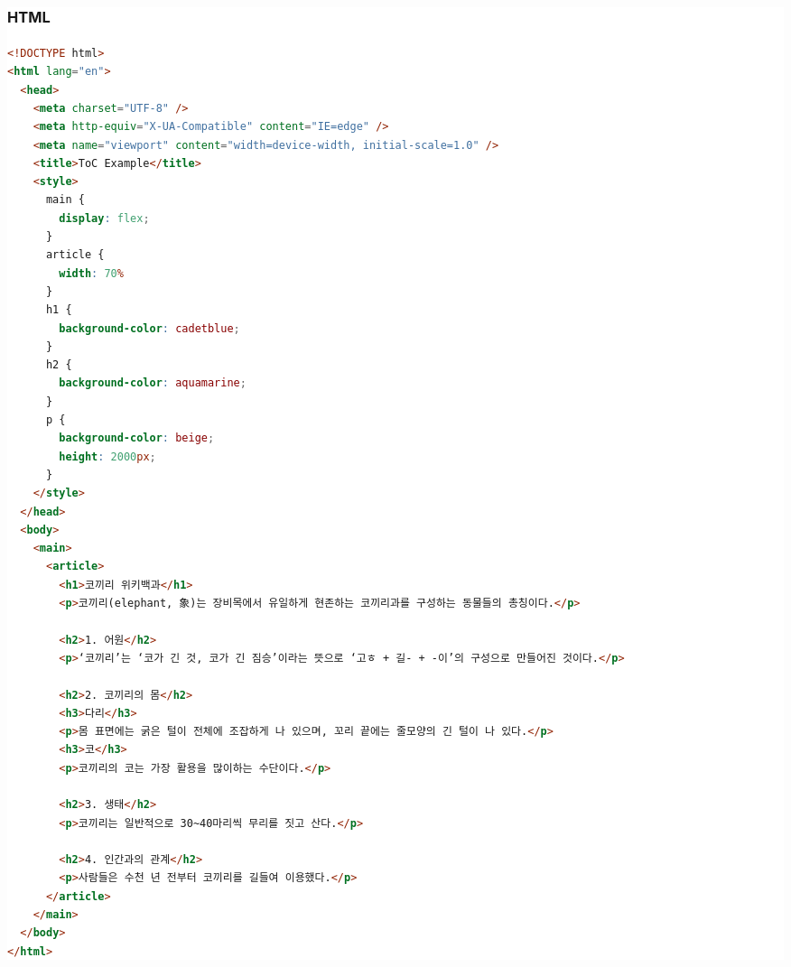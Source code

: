 ### HTML
```html
<!DOCTYPE html>
<html lang="en">
  <head>
    <meta charset="UTF-8" />
    <meta http-equiv="X-UA-Compatible" content="IE=edge" />
    <meta name="viewport" content="width=device-width, initial-scale=1.0" />
    <title>ToC Example</title>
    <style>
      main {
        display: flex;
      }
      article {
        width: 70%
      }
      h1 {
        background-color: cadetblue;
      }
      h2 {
        background-color: aquamarine;
      }
      p {
        background-color: beige;
        height: 2000px;
      }
    </style>
  </head>
  <body>
    <main>
      <article>
        <h1>코끼리 위키백과</h1>
        <p>코끼리(elephant, 象)는 장비목에서 유일하게 현존하는 코끼리과를 구성하는 동물들의 총칭이다.</p>

        <h2>1. 어원</h2>
        <p>‘코끼리’는 ‘코가 긴 것, 코가 긴 짐승’이라는 뜻으로 ‘고ㅎ + 길- + -이’의 구성으로 만들어진 것이다.</p>

        <h2>2. 코끼리의 몸</h2>
        <h3>다리</h3>
        <p>몸 표면에는 굵은 털이 전체에 조잡하게 나 있으며, 꼬리 끝에는 줄모양의 긴 털이 나 있다.</p>
        <h3>코</h3>
        <p>코끼리의 코는 가장 활용을 많이하는 수단이다.</p>

        <h2>3. 생태</h2>
        <p>코끼리는 일반적으로 30~40마리씩 무리를 짓고 산다.</p>
        
        <h2>4. 인간과의 관계</h2>
        <p>사람들은 수천 년 전부터 코끼리를 길들여 이용했다.</p>
      </article>
    </main>
  </body>
</html>

```
